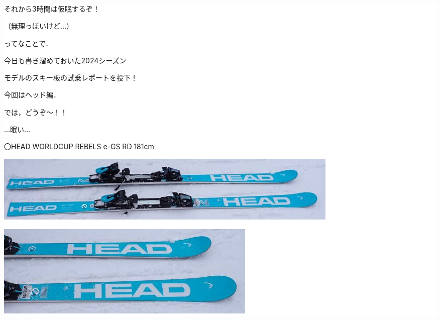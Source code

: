それから3時間は仮眠するぞ！


（無理っぽいけど…）





ってなことで．


今日も書き溜めておいた2024シーズン


モデルのスキー板の試乗レポートを投下！





今回はヘッド編．


では，どうぞ～！！





…眠い…[]()





〇HEAD WORLDCUP REBELS e-GS RD 181cm







![bb1cf5d9469a2da8e14a6063a1c7009c.jpg](images/bb1cf5d9469a2da8e14a6063a1c7009c.jpg)









![5e40cd3dd05281efb09c5865429db89d.jpg](images/5e40cd3dd05281efb09c5865429db89d.jpg)
